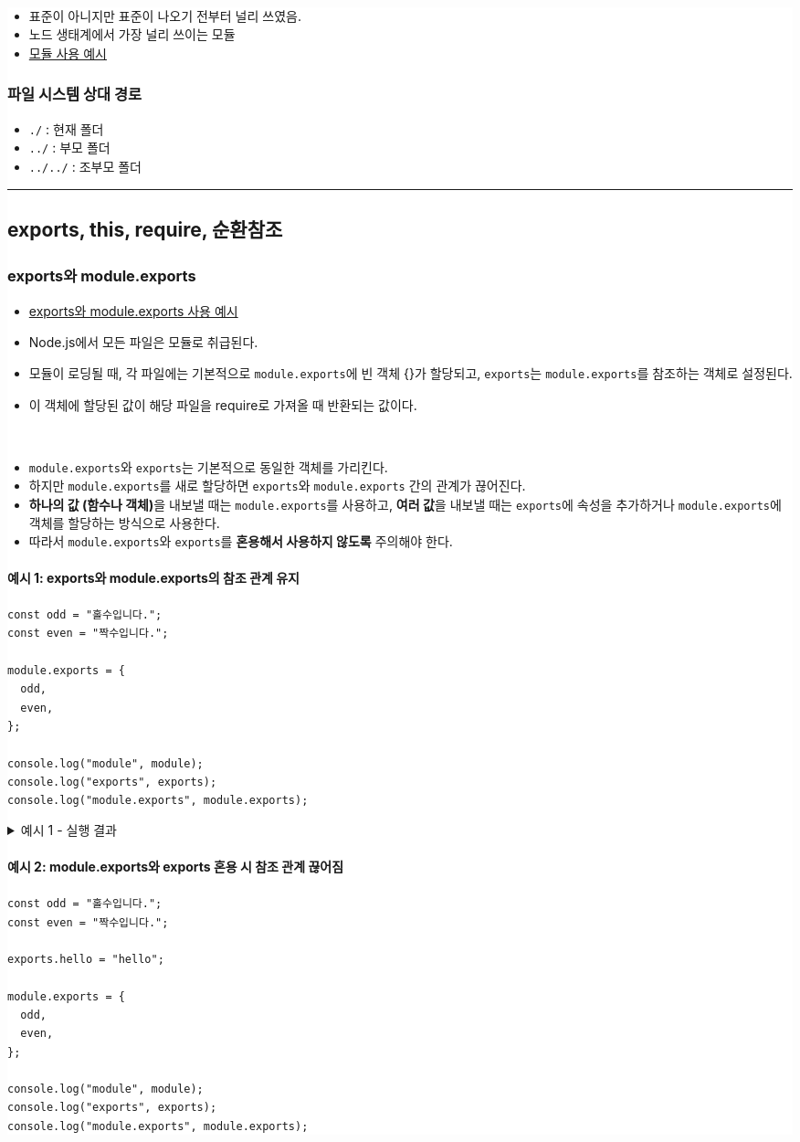 - 표준이 아니지만 표준이 나오기 전부터 널리 쓰였음.
- 노드 생태계에서 가장 널리 쓰이는 모듈
- [모듈 사용 예시](./module-example/README.md)

### 파일 시스템 상대 경로

- `./` : 현재 폴더
- `../` : 부모 폴더
- `../../` : 조부모 폴더

---

## exports, this, require, 순환참조

### exports와 module.exports

- [exports와 module.exports 사용 예시](./exports-example/README.md)

- Node.js에서 모든 파일은 모듈로 취급된다.
- 모듈이 로딩될 때, 각 파일에는 기본적으로 `module.exports`에 빈 객체 {}가 할당되고, `exports`는 `module.exports`를 참조하는 객체로 설정된다.
- 이 객체에 할당된 값이 해당 파일을 require로 가져올 때 반환되는 값이다.

<br>

- `module.exports`와 `exports`는 기본적으로 동일한 객체를 가리킨다.
- 하지만 `module.exports`를 새로 할당하면 `exports`와 `module.exports` 간의 관계가 끊어진다.
- <b>하나의 값 (함수나 객체)</b>을 내보낼 때는 `module.exports`를 사용하고, <b>여러 값</b>을 내보낼 때는 `exports`에 속성을 추가하거나 `module.exports`에 객체를 할당하는 방식으로 사용한다.
- 따라서 `module.exports`와 `exports`를 <b>혼용해서 사용하지 않도록</b> 주의해야 한다.

#### 예시 1: exports와 module.exports의 참조 관계 유지

```
const odd = "홀수입니다.";
const even = "짝수입니다.";

module.exports = {
  odd,
  even,
};

console.log("module", module);
console.log("exports", exports);
console.log("module.exports", module.exports);
```

<details><summary>예시 1 - 실행 결과</summary></details>

#### 예시 2: module.exports와 exports 혼용 시 참조 관계 끊어짐

```
const odd = "홀수입니다.";
const even = "짝수입니다.";

exports.hello = "hello";

module.exports = {
  odd,
  even,
};

console.log("module", module);
console.log("exports", exports);
console.log("module.exports", module.exports);
```
